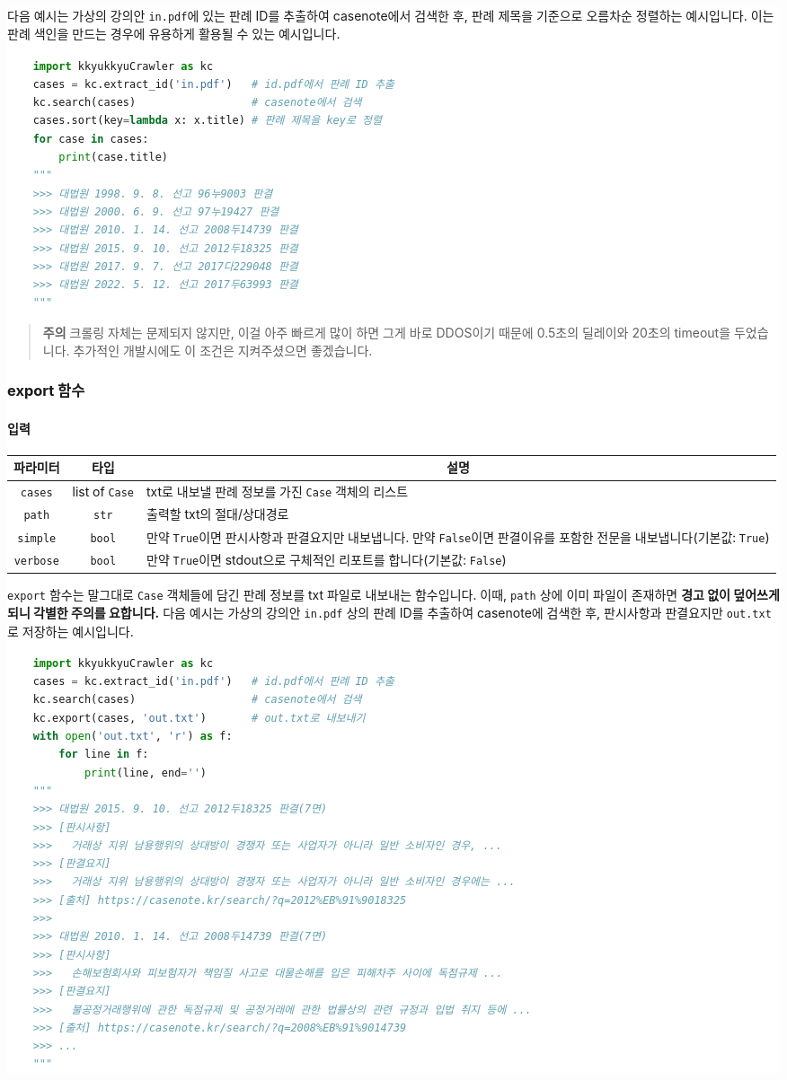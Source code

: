 다음 예시는 가상의 강의안 `in.pdf`에 있는 판례 ID를 추출하여 casenote에서 검색한 후, 판례 제목을 기준으로 오름차순 정렬하는 예시입니다.
이는 판례 색인을 만드는 경우에 유용하게 활용될 수 있는 예시입니다.

```python
    import kkyukkyuCrawler as kc
    cases = kc.extract_id('in.pdf')   # id.pdf에서 판례 ID 추출
    kc.search(cases)                  # casenote에서 검색
    cases.sort(key=lambda x: x.title) # 판례 제목을 key로 정렬
    for case in cases:
        print(case.title)
    """
    >>> 대법원 1998. 9. 8. 선고 96누9003 판결
    >>> 대법원 2000. 6. 9. 선고 97누19427 판결
    >>> 대법원 2010. 1. 14. 선고 2008두14739 판결
    >>> 대법원 2015. 9. 10. 선고 2012두18325 판결
    >>> 대법원 2017. 9. 7. 선고 2017다229048 판결
    >>> 대법원 2022. 5. 12. 선고 2017두63993 판결
    """
```

> **주의** 크롤링 자체는 문제되지 않지만, 이걸 아주 빠르게 많이 하면 그게 바로 DDOS이기 때문에 0.5초의 딜레이와 20초의 timeout을 두었습니다.
> 추가적인 개발시에도 이 조건은 지켜주셨으면 좋겠습니다.

### export 함수
#### 입력

|   파라미터    |       타입       | 설명                                                                           |
|:---------:|:--------------:|------------------------------------------------------------------------------|
|  `cases`  | list of `Case` | txt로 내보낼 판례 정보를 가진 `Case` 객체의 리스트                                            |
|  `path`   |     `str`      | 출력할 txt의 절대/상대경로                                                             |
| `simple`  |     `bool`     | 만약 `True`이면 판시사항과 판결요지만 내보냅니다. 만약 `False`이면 판결이유를 포함한 전문을 내보냅니다(기본값: `True`) |
| `verbose` |     `bool`     | 만약 `True`이면 stdout으로 구체적인 리포트를 합니다(기본값: `False`)                             |

`export` 함수는 말그대로 `Case` 객체들에 담긴 판례 정보를 txt 파일로 내보내는 함수입니다.
이때, `path` 상에 이미 파일이 존재하면 **경고 없이 덮어쓰게 되니 각별한 주의를 요합니다.**
다음 예시는 가상의 강의안 `in.pdf` 상의 판례 ID를 추출하여 casenote에 검색한 후, 판시사항과 판결요지만 `out.txt`로 저장하는 예시입니다.

```python
    import kkyukkyuCrawler as kc
    cases = kc.extract_id('in.pdf')   # id.pdf에서 판례 ID 추출
    kc.search(cases)                  # casenote에서 검색
    kc.export(cases, 'out.txt')       # out.txt로 내보내기
    with open('out.txt', 'r') as f:
        for line in f:
            print(line, end='')
    """
    >>> 대법원 2015. 9. 10. 선고 2012두18325 판결(7면)
    >>> [판시사항]
    >>>   거래상 지위 남용행위의 상대방이 경쟁자 또는 사업자가 아니라 일반 소비자인 경우, ...
    >>> [판결요지]
    >>>   거래상 지위 남용행위의 상대방이 경쟁자 또는 사업자가 아니라 일반 소비자인 경우에는 ...
    >>> [출처] https://casenote.kr/search/?q=2012%EB%91%9018325
    >>> 
    >>> 대법원 2010. 1. 14. 선고 2008두14739 판결(7면)
    >>> [판시사항]
    >>>   손해보험회사와 피보험자가 책임질 사고로 대물손해를 입은 피해차주 사이에 독점규제 ...
    >>> [판결요지]
    >>>   불공정거래행위에 관한 독점규제 및 공정거래에 관한 법률상의 관련 규정과 입법 취지 등에 ...
    >>> [출처] https://casenote.kr/search/?q=2008%EB%91%9014739
    >>> ...
    """
```
